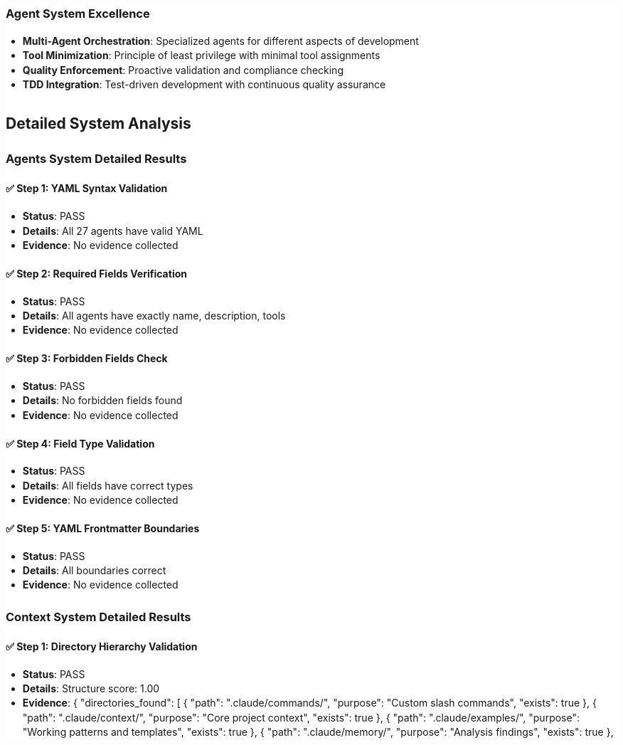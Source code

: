 ### Agent System Excellence
- **Multi-Agent Orchestration**: Specialized agents for different aspects of development
- **Tool Minimization**: Principle of least privilege with minimal tool assignments
- **Quality Enforcement**: Proactive validation and compliance checking
- **TDD Integration**: Test-driven development with continuous quality assurance

## Detailed System Analysis

### Agents System Detailed Results

#### ✅ Step 1: YAML Syntax Validation
- **Status**: PASS
- **Details**: All 27 agents have valid YAML
- **Evidence**: No evidence collected

#### ✅ Step 2: Required Fields Verification
- **Status**: PASS
- **Details**: All agents have exactly name, description, tools
- **Evidence**: No evidence collected

#### ✅ Step 3: Forbidden Fields Check
- **Status**: PASS
- **Details**: No forbidden fields found
- **Evidence**: No evidence collected

#### ✅ Step 4: Field Type Validation
- **Status**: PASS
- **Details**: All fields have correct types
- **Evidence**: No evidence collected

#### ✅ Step 5: YAML Frontmatter Boundaries
- **Status**: PASS
- **Details**: All boundaries correct
- **Evidence**: No evidence collected

### Context System Detailed Results

#### ✅ Step 1: Directory Hierarchy Validation
- **Status**: PASS
- **Details**: Structure score: 1.00
- **Evidence**: {
  "directories_found": [
    {
      "path": ".claude/commands/",
      "purpose": "Custom slash commands",
      "exists": true
    },
    {
      "path": ".claude/context/",
      "purpose": "Core project context",
      "exists": true
    },
    {
      "path": ".claude/examples/",
      "purpose": "Working patterns and templates",
      "exists": true
    },
    {
      "path": ".claude/memory/",
      "purpose": "Analysis findings",
      "exists": true
    },